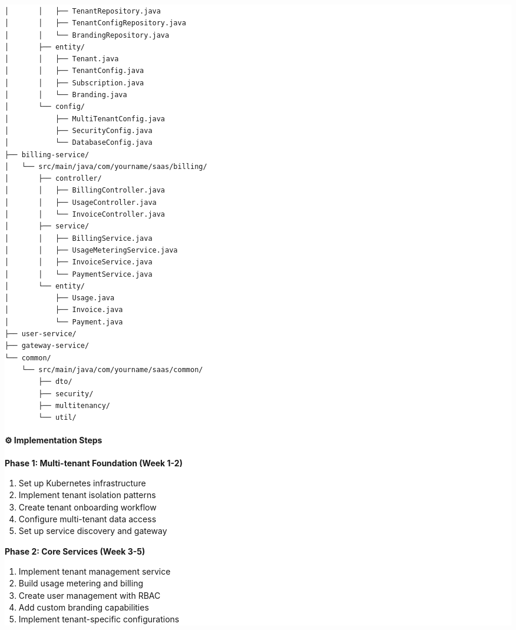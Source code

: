 ```
│       │   ├── TenantRepository.java
│       │   ├── TenantConfigRepository.java
│       │   └── BrandingRepository.java
│       ├── entity/
│       │   ├── Tenant.java
│       │   ├── TenantConfig.java
│       │   ├── Subscription.java
│       │   └── Branding.java
│       └── config/
│           ├── MultiTenantConfig.java
│           ├── SecurityConfig.java
│           └── DatabaseConfig.java
├── billing-service/
│   └── src/main/java/com/yourname/saas/billing/
│       ├── controller/
│       │   ├── BillingController.java
│       │   ├── UsageController.java
│       │   └── InvoiceController.java
│       ├── service/
│       │   ├── BillingService.java
│       │   ├── UsageMeteringService.java
│       │   ├── InvoiceService.java
│       │   └── PaymentService.java
│       └── entity/
│           ├── Usage.java
│           ├── Invoice.java
│           └── Payment.java
├── user-service/
├── gateway-service/
└── common/
    └── src/main/java/com/yourname/saas/common/
        ├── dto/
        ├── security/
        ├── multitenancy/
        └── util/
```

#### ⚙️ Implementation Steps

**Phase 1: Multi-tenant Foundation (Week 1-2)**
1. Set up Kubernetes infrastructure
2. Implement tenant isolation patterns
3. Create tenant onboarding workflow
4. Configure multi-tenant data access
5. Set up service discovery and gateway

**Phase 2: Core Services (Week 3-5)**
1. Implement tenant management service
2. Build usage metering and billing
3. Create user management with RBAC
4. Add custom branding capabilities
5. Implement tenant-specific configurations
